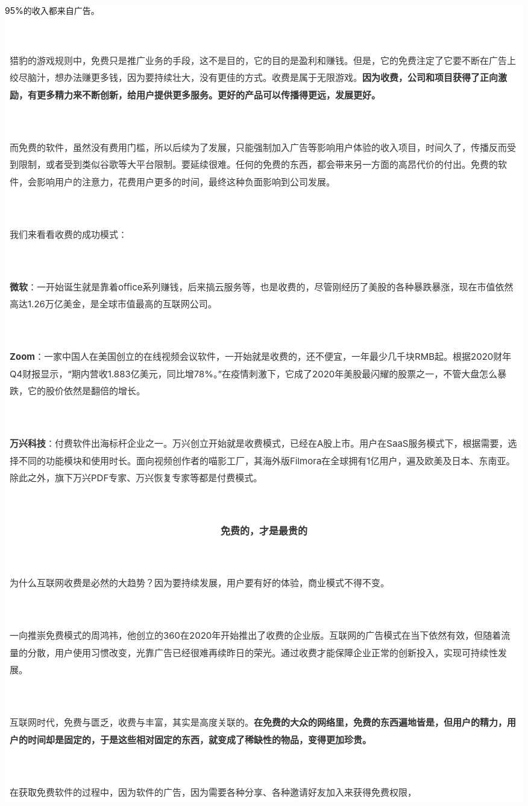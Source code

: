 95%的收入都来自广告。</p><p style="box-sizing: border-box;line-height: 1.9;font-size: 15px;color: rgb(51, 51, 51);padding-right: 8px;padding-left: 8px;overflow: hidden;"><br style="box-sizing: border-box;"></p><p style="box-sizing: border-box;line-height: 1.9;font-size: 15px;color: rgb(51, 51, 51);padding-right: 8px;padding-left: 8px;overflow: hidden;">猎豹的游戏规则中，免费只是推广业务的手段，这不是目的，它的目的是盈利和赚钱。但是，它的免费注定了它要不断在广告上绞尽脑汁，想办法赚更多钱，因为要持续壮大，没有更佳的方式。收费是属于无限游戏。<strong style="box-sizing: border-box;">因为收费，公司和项目获得了正向激励，有更多精力来不断创新，给用户提供更多服务。更好的产品可以传播得更远，发展更好。</strong></p><p style="box-sizing: border-box;line-height: 1.9;font-size: 15px;color: rgb(51, 51, 51);padding-right: 8px;padding-left: 8px;overflow: hidden;"><br style="box-sizing: border-box;"></p><p style="box-sizing: border-box;line-height: 1.9;font-size: 15px;color: rgb(51, 51, 51);padding-right: 8px;padding-left: 8px;overflow: hidden;">而免费的软件，虽然没有费用门槛，所以后续为了发展，只能强制加入广告等影响用户体验的收入项目，时间久了，传播反而受到限制，或者受到类似谷歌等大平台限制。要延续很难。任何的免费的东西，都会带来另一方面的高昂代价的付出。免费的软件，会影响用户的注意力，花费用户更多的时间，最终这种负面影响到公司发展。</p><p style="box-sizing: border-box;line-height: 1.9;font-size: 15px;color: rgb(51, 51, 51);padding-right: 8px;padding-left: 8px;overflow: hidden;"><br style="box-sizing: border-box;"></p><p style="box-sizing: border-box;line-height: 1.9;font-size: 15px;color: rgb(51, 51, 51);padding-right: 8px;padding-left: 8px;overflow: hidden;">我们来看看收费的成功模式：</p><p style="box-sizing: border-box;line-height: 1.9;font-size: 15px;color: rgb(51, 51, 51);padding-right: 8px;padding-left: 8px;overflow: hidden;"><br style="box-sizing: border-box;"></p><p style="box-sizing: border-box;line-height: 1.9;font-size: 15px;color: rgb(51, 51, 51);padding-right: 8px;padding-left: 8px;overflow: hidden;"><strong style="box-sizing: border-box;">微软</strong>：一开始诞生就是靠着office系列赚钱，后来搞云服务等，也是收费的，尽管刚经历了美股的各种暴跌暴涨，现在市值依然高达1.26万亿美金，是全球市值最高的互联网公司。</p><p style="box-sizing: border-box;line-height: 1.9;font-size: 15px;color: rgb(51, 51, 51);padding-right: 8px;padding-left: 8px;overflow: hidden;"><br style="box-sizing: border-box;"></p><p style="box-sizing: border-box;line-height: 1.9;font-size: 15px;color: rgb(51, 51, 51);padding-right: 8px;padding-left: 8px;overflow: hidden;"><strong style="box-sizing: border-box;">Zoom</strong>：一家中国人在美国创立的在线视频会议软件，一开始就是收费的，还不便宜，一年最少几千块RMB起。根据2020财年Q4财报显示，“期内营收1.883亿美元，同比增78%。”在疫情刺激下，它成了2020年美股最闪耀的股票之一，不管大盘怎么暴跌，它的股价依然是翻倍的增长。</p><p style="box-sizing: border-box;line-height: 1.9;font-size: 15px;color: rgb(51, 51, 51);padding-right: 8px;padding-left: 8px;overflow: hidden;"><br style="box-sizing: border-box;"></p><p style="box-sizing: border-box;line-height: 1.9;font-size: 15px;color: rgb(51, 51, 51);padding-right: 8px;padding-left: 8px;overflow: hidden;"><strong style="box-sizing: border-box;">万兴科技</strong>：付费软件出海标杆企业之一。万兴创立开始就是收费模式，已经在A股上市。用户在SaaS服务模式下，根据需要，选择不同的功能模块和使用时长。面向视频创作者的喵影工厂，其海外版Filmora在全球拥有1亿用户，遍及欧美及日本、东南亚。除此之外，旗下万兴PDF专家、万兴恢复专家等都是付费模式。</p><p style="box-sizing: border-box;line-height: 1.9;font-size: 15px;color: rgb(51, 51, 51);padding-right: 8px;padding-left: 8px;overflow: hidden;"><br style="box-sizing: border-box;"></p><p label="大标题" style="box-sizing: border-box;line-height: 1.65;font-size: 16px;color: rgb(51, 51, 51);padding-right: 8px;padding-left: 8px;overflow: hidden;font-weight: bold;text-align: center;"><span style="box-sizing: border-box;display: block;"><em style="margin-top: 9px;margin-right: 10px;box-sizing: border-box;width: 12px;display: inline-block;background-repeat: no-repeat;vertical-align: top;background-size: 100% 100%;height: 8px;background-image: url(&quot;https://mmbiz.qpic.cn/mmbiz_png/b2YlTLuGbKCN8Y6kjpoibnkSc4FIQALetpNYwandpK6oTuYmk0gB1HeDkv0sKsibIssLt3nfAictSoqibTjSNgiccWg/640?wx_fmt=png&quot;);"></em><span style="background: rgb(255, 255, 255);z-index: 10000;line-height: 1.65;max-width: 250px !important;">免费的，才是最贵的</span><em style="margin-top: 8px;margin-left: 10px;box-sizing: border-box;width: 12px;display: inline-block;background-repeat: no-repeat;vertical-align: top;background-size: 100% 100%;height: 11px;background-image: url(&quot;https://mmbiz.qpic.cn/mmbiz_png/b2YlTLuGbKCN8Y6kjpoibnkSc4FIQALetJEcIIflVFEXNTQEicWTpUd9TwxM1JMC5yOpYOl8WJUwH6EXAvkHk3Tg/640?wx_fmt=png&quot;);"></em></span></p><p style="box-sizing: border-box;line-height: 1.9;font-size: 15px;color: rgb(51, 51, 51);padding-right: 8px;padding-left: 8px;overflow: hidden;"><br style="box-sizing: border-box;"></p><p style="box-sizing: border-box;line-height: 1.9;font-size: 15px;color: rgb(51, 51, 51);padding-right: 8px;padding-left: 8px;overflow: hidden;">为什么互联网收费是必然的大趋势？因为要持续发展，用户要有好的体验，商业模式不得不变。</p><p style="box-sizing: border-box;line-height: 1.9;font-size: 15px;color: rgb(51, 51, 51);padding-right: 8px;padding-left: 8px;overflow: hidden;"><br style="box-sizing: border-box;"></p><p style="box-sizing: border-box;line-height: 1.9;font-size: 15px;color: rgb(51, 51, 51);padding-right: 8px;padding-left: 8px;overflow: hidden;">一向推崇免费模式的周鸿祎，他创立的360在2020年开始推出了收费的企业版。互联网的广告模式在当下依然有效，但随着流量的分散，用户使用习惯改变，光靠广告已经很难再续昨日的荣光。通过收费才能保障企业正常的创新投入，实现可持续性发展。</p><p style="box-sizing: border-box;line-height: 1.9;font-size: 15px;color: rgb(51, 51, 51);padding-right: 8px;padding-left: 8px;overflow: hidden;"><br style="box-sizing: border-box;"></p><p style="box-sizing: border-box;line-height: 1.9;font-size: 15px;color: rgb(51, 51, 51);padding-right: 8px;padding-left: 8px;overflow: hidden;">互联网时代，免费与匮乏，收费与丰富，其实是高度关联的。<strong style="box-sizing: border-box;">在免费的大众的网络里，免费的东西遍地皆是，但用户的精力，用户的时间却是固定的，于是这些相对固定的东西，就变成了稀缺性的物品，变得更加珍贵。</strong></p><p style="box-sizing: border-box;line-height: 1.9;font-size: 15px;color: rgb(51, 51, 51);padding-right: 8px;padding-left: 8px;overflow: hidden;"><br style="box-sizing: border-box;"></p><p style="box-sizing: border-box;line-height: 1.9;font-size: 15px;color: rgb(51, 51, 51);padding-right: 8px;padding-left: 8px;overflow: hidden;">在获取免费软件的过程中，因为软件的广告，因为需要各种分享、各种邀请好友加入来获得免费权限，